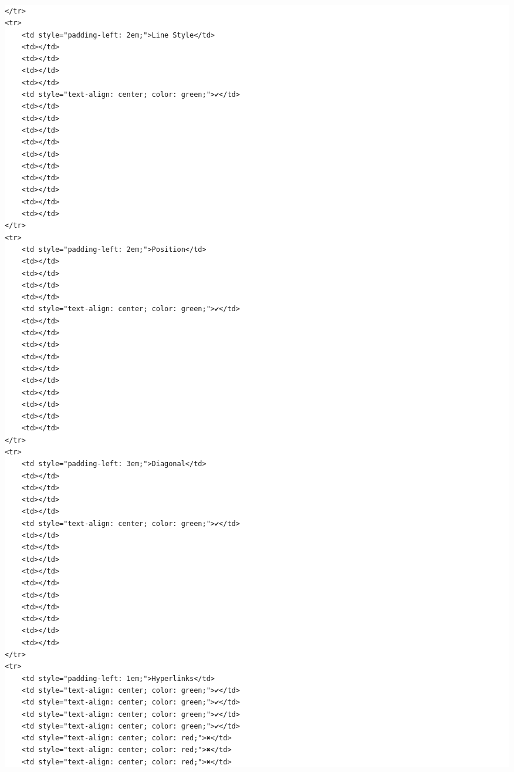     </tr>
    <tr>
        <td style="padding-left: 2em;">Line Style</td>
        <td></td>
        <td></td>
        <td></td>
        <td></td>
        <td style="text-align: center; color: green;">✔</td>
        <td></td>
        <td></td>
        <td></td>
        <td></td>
        <td></td>
        <td></td>
        <td></td>
        <td></td>
        <td></td>
        <td></td>
    </tr>
    <tr>
        <td style="padding-left: 2em;">Position</td>
        <td></td>
        <td></td>
        <td></td>
        <td></td>
        <td style="text-align: center; color: green;">✔</td>
        <td></td>
        <td></td>
        <td></td>
        <td></td>
        <td></td>
        <td></td>
        <td></td>
        <td></td>
        <td></td>
        <td></td>
    </tr>
    <tr>
        <td style="padding-left: 3em;">Diagonal</td>
        <td></td>
        <td></td>
        <td></td>
        <td></td>
        <td style="text-align: center; color: green;">✔</td>
        <td></td>
        <td></td>
        <td></td>
        <td></td>
        <td></td>
        <td></td>
        <td></td>
        <td></td>
        <td></td>
        <td></td>
    </tr>
    <tr>
        <td style="padding-left: 1em;">Hyperlinks</td>
        <td style="text-align: center; color: green;">✔</td>
        <td style="text-align: center; color: green;">✔</td>
        <td style="text-align: center; color: green;">✔</td>
        <td style="text-align: center; color: green;">✔</td>
        <td style="text-align: center; color: red;">✖</td>
        <td style="text-align: center; color: red;">✖</td>
        <td style="text-align: center; color: red;">✖</td>